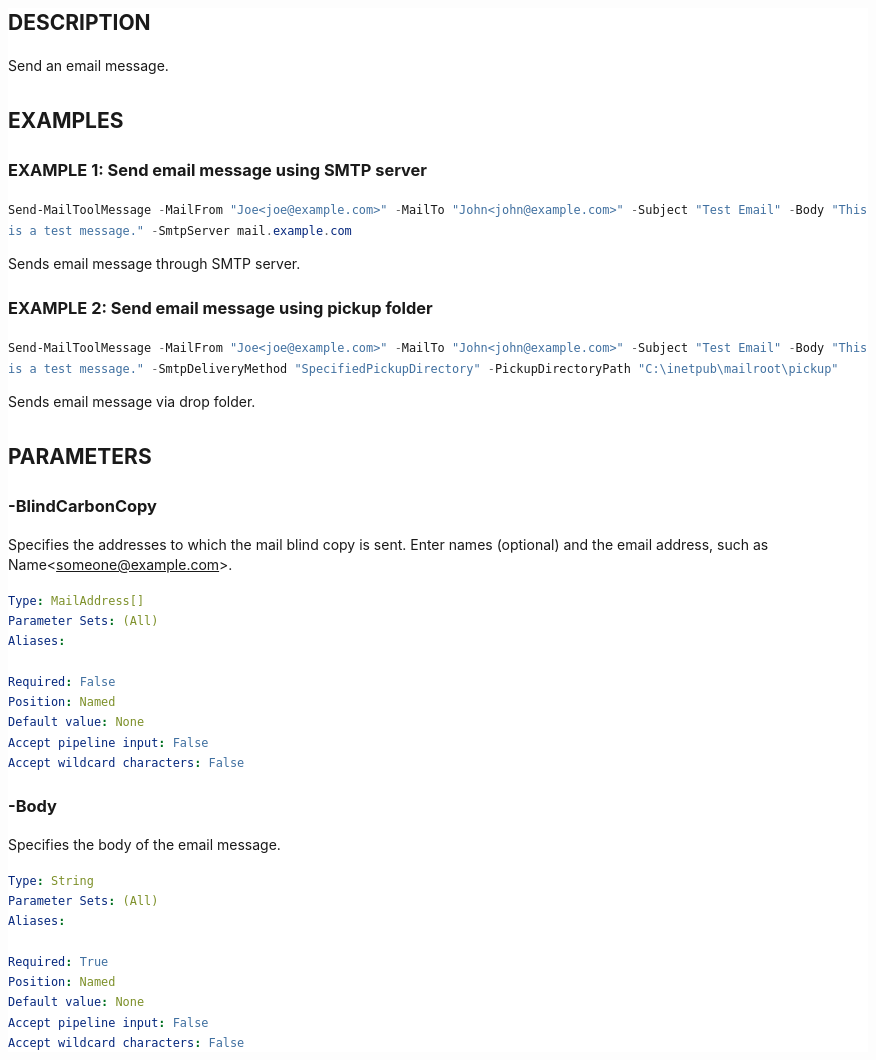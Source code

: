 ## DESCRIPTION
Send an email message.

## EXAMPLES

### EXAMPLE 1: Send email message using SMTP server
```powershell
Send-MailToolMessage -MailFrom "Joe<joe@example.com>" -MailTo "John<john@example.com>" -Subject "Test Email" -Body "This is a test message." -SmtpServer mail.example.com
```

Sends email message through SMTP server.

### EXAMPLE 2: Send email message using pickup folder
```powershell
Send-MailToolMessage -MailFrom "Joe<joe@example.com>" -MailTo "John<john@example.com>" -Subject "Test Email" -Body "This is a test message." -SmtpDeliveryMethod "SpecifiedPickupDirectory" -PickupDirectoryPath "C:\inetpub\mailroot\pickup"
```

Sends email message via drop folder.

## PARAMETERS

### -BlindCarbonCopy
Specifies the addresses to which the mail blind copy is sent.
Enter names (optional) and the email address, such as Name\<someone@example.com\>.

```yaml
Type: MailAddress[]
Parameter Sets: (All)
Aliases:

Required: False
Position: Named
Default value: None
Accept pipeline input: False
Accept wildcard characters: False
```

### -Body
Specifies the body of the email message.

```yaml
Type: String
Parameter Sets: (All)
Aliases:

Required: True
Position: Named
Default value: None
Accept pipeline input: False
Accept wildcard characters: False
```
